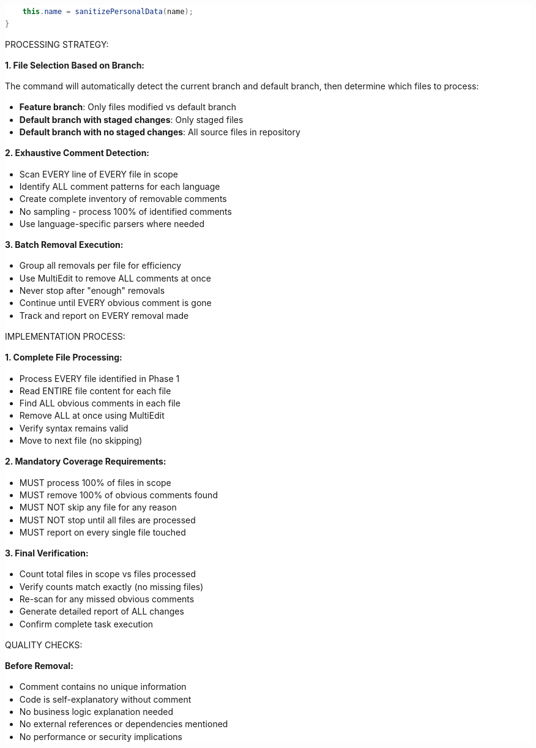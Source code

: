 ```java
    this.name = sanitizePersonalData(name);
}
```

PROCESSING STRATEGY:

**1. File Selection Based on Branch:**

The command will automatically detect the current branch and default branch, then determine which files to process:
- **Feature branch**: Only files modified vs default branch
- **Default branch with staged changes**: Only staged files
- **Default branch with no staged changes**: All source files in repository

**2. Exhaustive Comment Detection:**
- Scan EVERY line of EVERY file in scope
- Identify ALL comment patterns for each language
- Create complete inventory of removable comments
- No sampling - process 100% of identified comments
- Use language-specific parsers where needed

**3. Batch Removal Execution:**
- Group all removals per file for efficiency
- Use MultiEdit to remove ALL comments at once
- Never stop after "enough" removals
- Continue until EVERY obvious comment is gone
- Track and report on EVERY removal made

IMPLEMENTATION PROCESS:

**1. Complete File Processing:**
- Process EVERY file identified in Phase 1
- Read ENTIRE file content for each file
- Find ALL obvious comments in each file  
- Remove ALL at once using MultiEdit
- Verify syntax remains valid
- Move to next file (no skipping)

**2. Mandatory Coverage Requirements:**
- MUST process 100% of files in scope
- MUST remove 100% of obvious comments found
- MUST NOT skip any file for any reason
- MUST NOT stop until all files are processed
- MUST report on every single file touched

**3. Final Verification:**
- Count total files in scope vs files processed
- Verify counts match exactly (no missing files)
- Re-scan for any missed obvious comments
- Generate detailed report of ALL changes
- Confirm complete task execution

QUALITY CHECKS:

**Before Removal:**
- Comment contains no unique information
- Code is self-explanatory without comment
- No business logic explanation needed
- No external references or dependencies mentioned
- No performance or security implications
